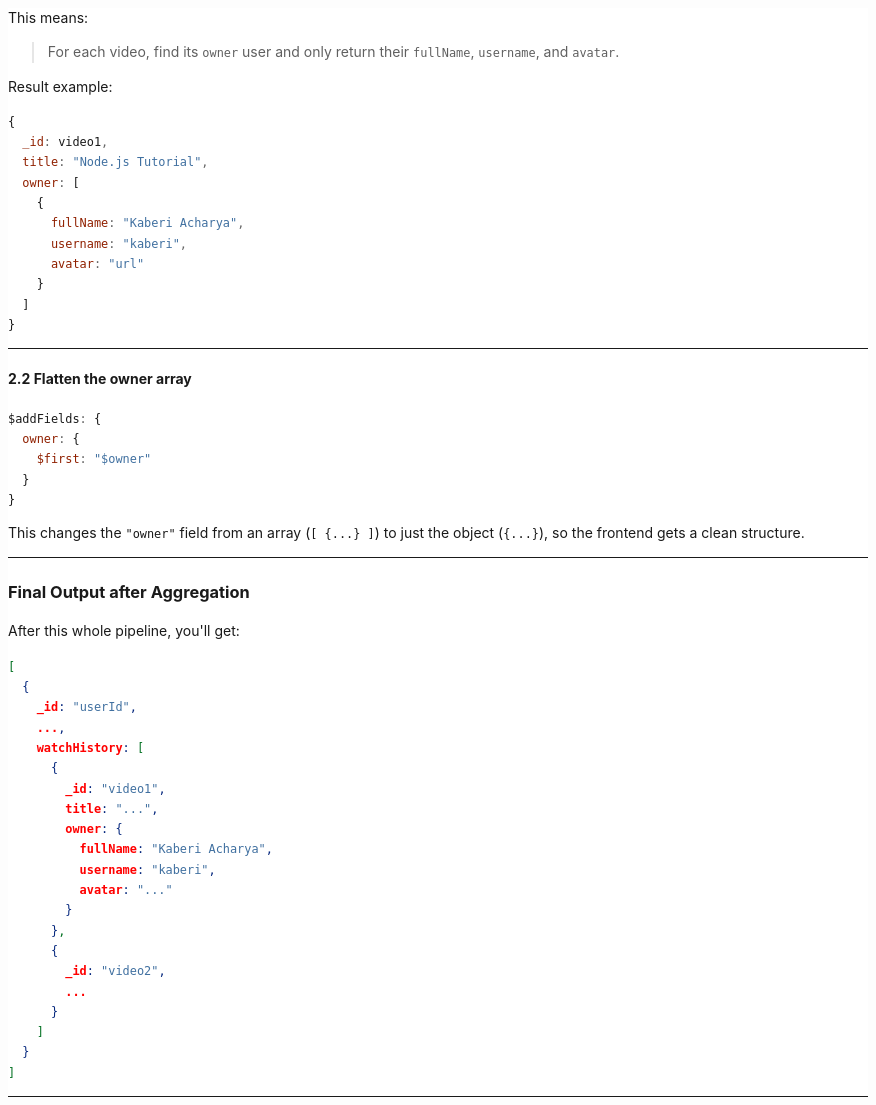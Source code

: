  This means:

> For each video, find its `owner` user and only return their `fullName`, `username`, and `avatar`.

  Result example:

```js
{
  _id: video1,
  title: "Node.js Tutorial",
  owner: [
    {
      fullName: "Kaberi Acharya",
      username: "kaberi",
      avatar: "url"
    }
  ]
}
```

---

####   2.2 Flatten the owner array

```js
$addFields: {
  owner: {
    $first: "$owner"
  }
}
```

  This changes the `"owner"` field from an array (`[ {...} ]`) to just the object (`{...}`), so the frontend gets a clean structure.

---

###   Final Output after Aggregation

After this whole pipeline, you'll get:

```json
[
  {
    _id: "userId",
    ...,
    watchHistory: [
      {
        _id: "video1",
        title: "...",
        owner: {
          fullName: "Kaberi Acharya",
          username: "kaberi",
          avatar: "..."
        }
      },
      {
        _id: "video2",
        ...
      }
    ]
  }
]
```

---